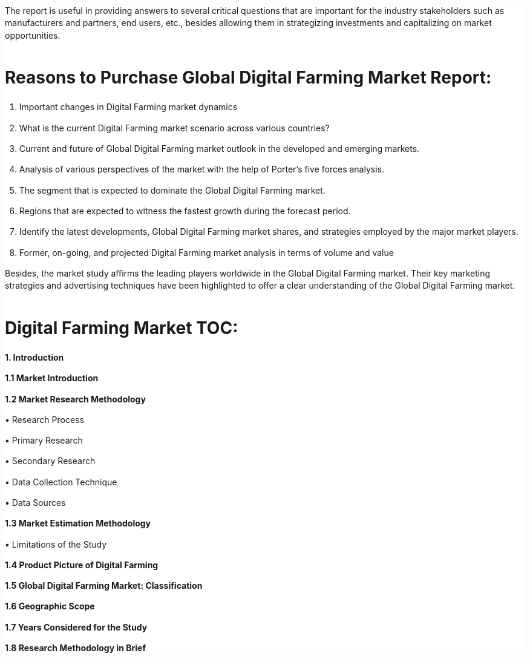 The report is useful in providing answers to several critical questions that are important for the industry stakeholders such as manufacturers and partners, end users, etc., besides allowing them in strategizing investments and capitalizing on market opportunities.

# <strong>Reasons to Purchase Global Digital Farming Market Report:</strong>

1. Important changes in Digital Farming market dynamics

2. What is the current Digital Farming market scenario across various countries?

3. Current and future of Global Digital Farming market outlook in the developed and emerging markets.

4. Analysis of various perspectives of the market with the help of Porter’s five forces analysis.

5. The segment that is expected to dominate the Global Digital Farming market.

6. Regions that are expected to witness the fastest growth during the forecast period.

7. Identify the latest developments, Global Digital Farming market shares, and strategies employed by the major market players.

8. Former, on-going, and projected Digital Farming market analysis in terms of volume and value

Besides, the market study affirms the leading players worldwide in the Global Digital Farming market. Their key marketing strategies and advertising techniques have been highlighted to offer a clear understanding of the Global Digital Farming market.

# <strong>Digital Farming Market TOC:</strong>

<strong>1. Introduction</strong>

<strong>1.1 Market Introduction</strong>

<strong>1.2 Market Research Methodology</strong>

• Research Process

• Primary Research

• Secondary Research

• Data Collection Technique

• Data Sources

<strong>1.3 Market Estimation Methodology</strong>

• Limitations of the Study

<strong>1.4 Product Picture of Digital Farming</strong>

<strong>1.5 Global Digital Farming Market: Classification</strong>

<strong>1.6 Geographic Scope</strong>

<strong>1.7 Years Considered for the Study</strong>

<strong>1.8 Research Methodology in Brief</strong>
